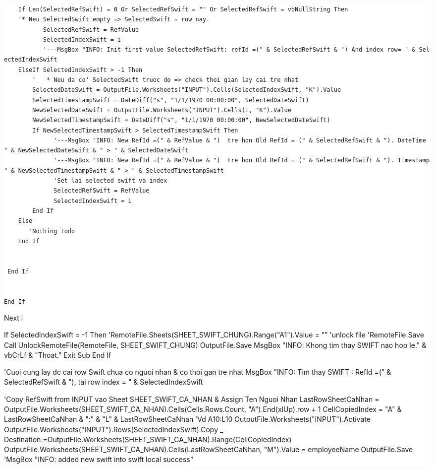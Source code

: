         If Len(SelectedRefSwift) = 0 Or SelectedRefSwift = "" Or SelectedRefSwift = vbNullString Then
        '* Neu SelectedSwift empty => SelectedSwift = row nay.
               SelectedRefSwift = RefValue
               SelectedIndexSwift = i
               '---MsgBox "INFO: Init first value SelectedRefSwift: refId =(" & SelectedRefSwift & ") And index row= " & SelectedIndexSwift
        ElseIf SelectedIndexSwift > -1 Then
            '   * Neu da co' SelectedSwift truoc do => check thoi gian lay cai tre nhat
            SelectedDateSwift = OutputFile.Worksheets("INPUT").Cells(SelectedIndexSwift, "K").Value
            SelectedTimestampSwift = DateDiff("s", "1/1/1970 00:00:00", SelectedDateSwift)
            NewSelectedDateSwift = OutputFile.Worksheets("INPUT").Cells(i, "K").Value
            NewSelectedTimestampSwift = DateDiff("s", "1/1/1970 00:00:00", NewSelectedDateSwift)
            If NewSelectedTimestampSwift > SelectedTimestampSwift Then
                  '---MsgBox "INFO: New RefId =(" & RefValue & ")  tre hon Old RefId = (" & SelectedRefSwift & "). DateTime  " & NewSelectedDateSwift & " > " & SelectedDateSwift
                  '---MsgBox "INFO: New RefId =(" & RefValue & ")  tre hon Old RefId = (" & SelectedRefSwift & "). Timestamp " & NewSelectedTimestampSwift & " > " & SelectedTimestampSwift
                  'Set lai selected swift va index
                  SelectedRefSwift = RefValue
                  SelectedIndexSwift = i
            End If
        Else
           'Nothing todo
        End If
         
        
     End If
     
      
    End If
Next i

If SelectedIndexSwift = -1 Then
    'RemoteFile.Sheets(SHEET_SWIFT_CHUNG).Range("A1").Value = "" 'unlock file
    'RemoteFile.Save
    Call UnlockRemoteFile(RemoteFile, SHEET_SWIFT_CHUNG)
    OutputFile.Save
    MsgBox "INFO: Khong tim thay SWIFT nao hop le." & vbCrLf & "Thoat."
    Exit Sub
End If

'Cuoi cung lay dc cai row Swift chua co nguoi nhan & co thoi gan tre nhat
MsgBox "INFO: Tim thay SWIFT : RefId =(" & SelectedRefSwift & "), tai row index = " & SelectedIndexSwift

'Copy RefSwift from INPUT vao Sheet SHEET_SWIFT_CA_NHAN & Assign Ten Nguoi Nhan
LastRowSheetCaNhan = OutputFile.Worksheets(SHEET_SWIFT_CA_NHAN).Cells(Cells.Rows.Count, "A").End(xlUp).row + 1
CellCopiedIndex = "A" & LastRowSheetCaNhan & ":" & "L" & LastRowSheetCaNhan 'Vd A10:L10
OutputFile.Worksheets("INPUT").Activate
OutputFile.Worksheets("INPUT").Rows(SelectedIndexSwift).Copy _
Destination:=OutputFile.Worksheets(SHEET_SWIFT_CA_NHAN).Range(CellCopiedIndex)
OutputFile.Worksheets(SHEET_SWIFT_CA_NHAN).Cells(LastRowSheetCaNhan, "M").Value = employeeName
OutputFile.Save
'MsgBox "INFO: added new swift into swift local success"
